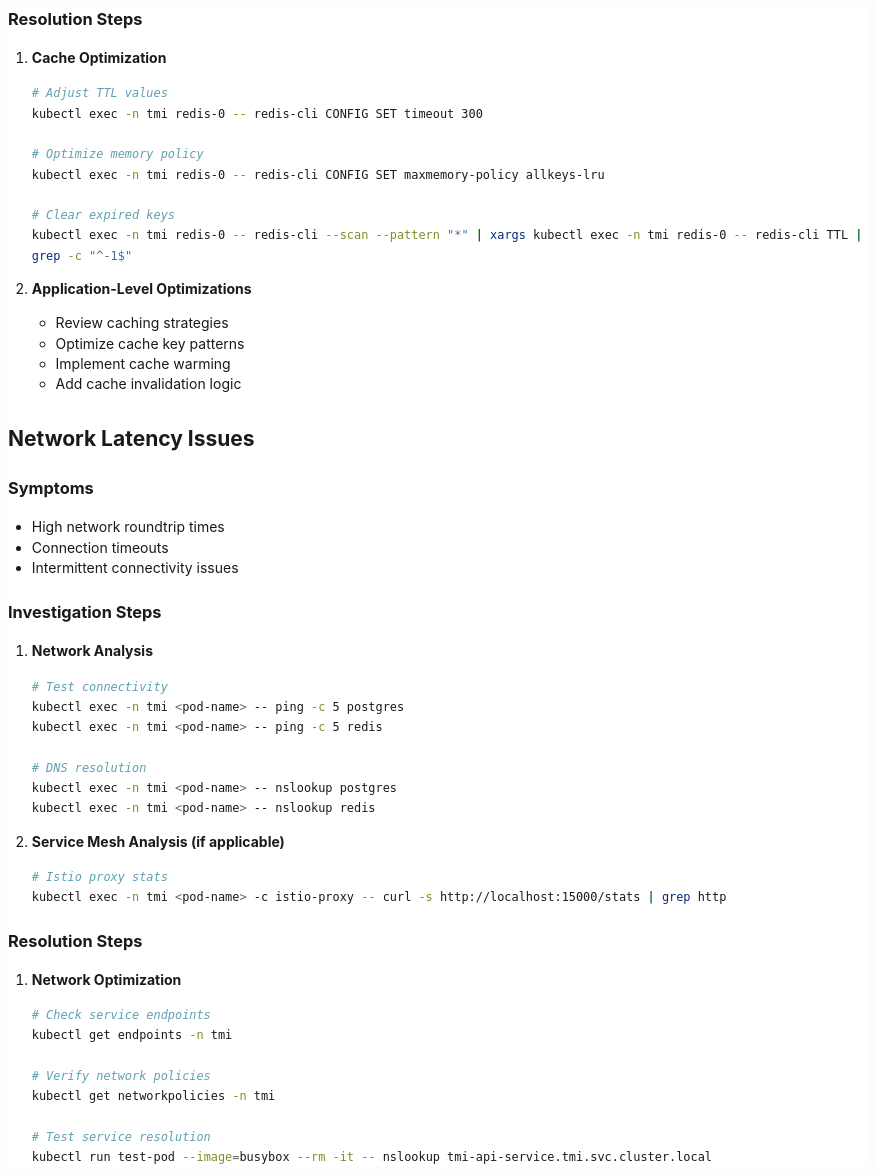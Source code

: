 ### Resolution Steps

1. **Cache Optimization**
   ```bash
   # Adjust TTL values
   kubectl exec -n tmi redis-0 -- redis-cli CONFIG SET timeout 300
   
   # Optimize memory policy
   kubectl exec -n tmi redis-0 -- redis-cli CONFIG SET maxmemory-policy allkeys-lru
   
   # Clear expired keys
   kubectl exec -n tmi redis-0 -- redis-cli --scan --pattern "*" | xargs kubectl exec -n tmi redis-0 -- redis-cli TTL | grep -c "^-1$"
   ```

2. **Application-Level Optimizations**
   - Review caching strategies
   - Optimize cache key patterns
   - Implement cache warming
   - Add cache invalidation logic

## Network Latency Issues

### Symptoms
- High network roundtrip times
- Connection timeouts
- Intermittent connectivity issues

### Investigation Steps

1. **Network Analysis**
   ```bash
   # Test connectivity
   kubectl exec -n tmi <pod-name> -- ping -c 5 postgres
   kubectl exec -n tmi <pod-name> -- ping -c 5 redis
   
   # DNS resolution
   kubectl exec -n tmi <pod-name> -- nslookup postgres
   kubectl exec -n tmi <pod-name> -- nslookup redis
   ```

2. **Service Mesh Analysis (if applicable)**
   ```bash
   # Istio proxy stats
   kubectl exec -n tmi <pod-name> -c istio-proxy -- curl -s http://localhost:15000/stats | grep http
   ```

### Resolution Steps

1. **Network Optimization**
   ```bash
   # Check service endpoints
   kubectl get endpoints -n tmi
   
   # Verify network policies
   kubectl get networkpolicies -n tmi
   
   # Test service resolution
   kubectl run test-pod --image=busybox --rm -it -- nslookup tmi-api-service.tmi.svc.cluster.local
   ```
